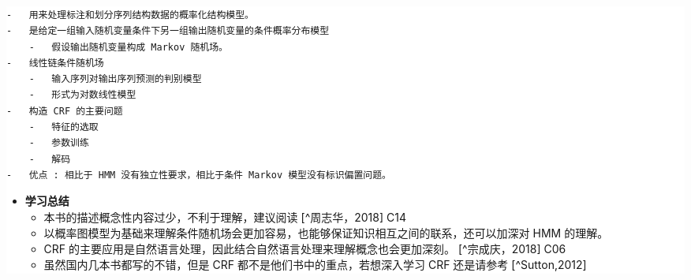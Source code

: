     -   用来处理标注和划分序列结构数据的概率化结构模型。
    -   是给定一组输入随机变量条件下另一组输出随机变量的条件概率分布模型
        -   假设输出随机变量构成 Markov 随机场。
    -   线性链条件随机场
        -   输入序列对输出序列预测的判别模型
        -   形式为对数线性模型
    -   构造 CRF 的主要问题
        -   特征的选取
        -   参数训练
        -   解码
    -   优点 : 相比于 HMM 没有独立性要求，相比于条件 Markov 模型没有标识偏置问题。
-   **学习总结**
    -   本书的描述概念性内容过少，不利于理解，建议阅读 [^周志华，2018] C14
    -   以概率图模型为基础来理解条件随机场会更加容易，也能够保证知识相互之间的联系，还可以加深对 HMM 的理解。
    -   CRF 的主要应用是自然语言处理，因此结合自然语言处理来理解概念也会更加深刻。 [^宗成庆，2018] C06
    -   虽然国内几本书都写的不错，但是 CRF 都不是他们书中的重点，若想深入学习 CRF 还是请参考 [^Sutton,2012]

